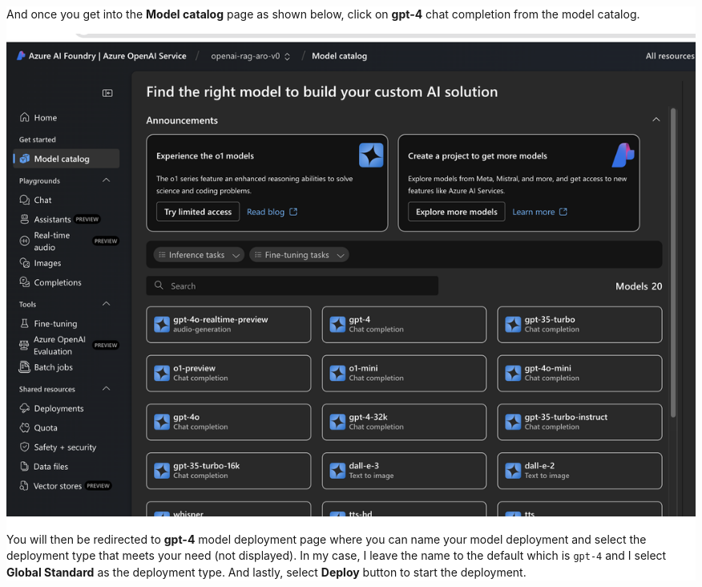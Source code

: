 And once you get into the **Model catalog** page as shown below, click on **gpt-4** chat completion from the model catalog. 

![Model-Catalog](images/model-catalog.png)
<br />

You will then be redirected to **gpt-4** model deployment page where you can name your model deployment and select the deployment type that meets your need (not displayed). In my case, I leave the name to the default which is `gpt-4` and I select **Global Standard** as the deployment type. And lastly, select **Deploy** button to start the deployment.
